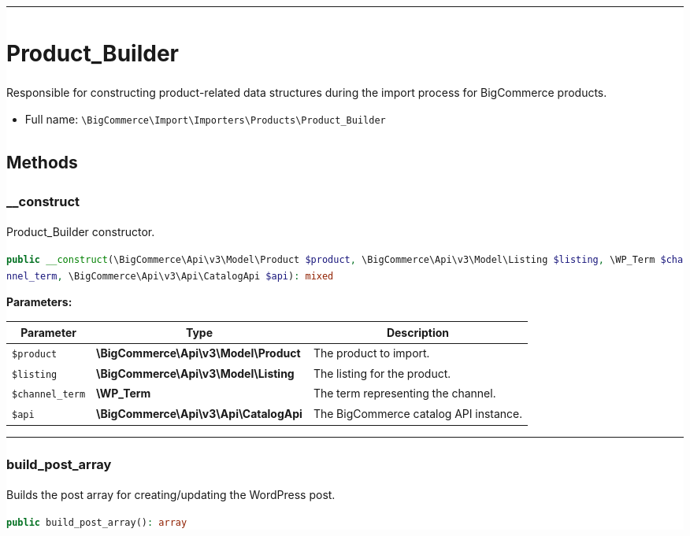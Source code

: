 ***

# Product_Builder

Responsible for constructing product-related data structures
during the import process for BigCommerce products.



* Full name: `\BigCommerce\Import\Importers\Products\Product_Builder`




## Methods


### __construct

Product_Builder constructor.

```php
public __construct(\BigCommerce\Api\v3\Model\Product $product, \BigCommerce\Api\v3\Model\Listing $listing, \WP_Term $channel_term, \BigCommerce\Api\v3\Api\CatalogApi $api): mixed
```








**Parameters:**

| Parameter | Type | Description |
|-----------|------|-------------|
| `$product` | **\BigCommerce\Api\v3\Model\Product** | The product to import. |
| `$listing` | **\BigCommerce\Api\v3\Model\Listing** | The listing for the product. |
| `$channel_term` | **\WP_Term** | The term representing the channel. |
| `$api` | **\BigCommerce\Api\v3\Api\CatalogApi** | The BigCommerce catalog API instance. |





***

### build_post_array

Builds the post array for creating/updating the WordPress post.

```php
public build_post_array(): array
```




